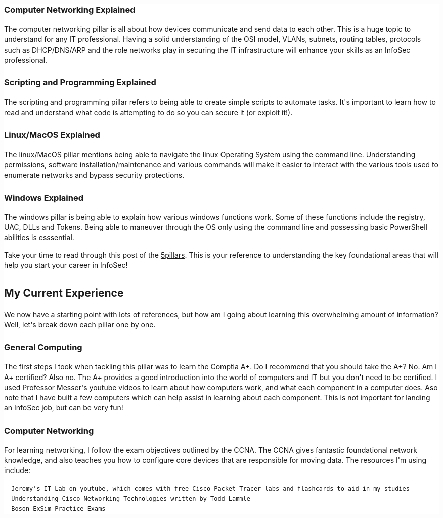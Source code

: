 ### Computer Networking Explained

The computer networking pillar is all about how devices communicate and send data to each other. This is a huge topic to understand for any IT professional. Having a solid understanding of the OSI model, VLANs, subnets, routing tables, protocols such as DHCP/DNS/ARP and the role networks play in securing the IT infrastructure will enhance your skills as an InfoSec professional. 

### Scripting and Programming Explained

The scripting and programming pillar refers to being able to create simple scripts to automate tasks. It's important to learn how to read and understand what code is attempting to do so you can secure it (or exploit it!).

### Linux/MacOS Explained

The linux/MacOS pillar mentions being able to navigate the linux Operating System using the command line. Understanding permissions, software installation/maintenance and various commands will make it easier to interact with the various tools used to enumerate networks and bypass security protections.

### Windows Explained

The windows pillar is being able to explain how various windows functions work. Some of these functions include the registry, UAC, DLLs and Tokens. Being able to maneuver through the OS only using the command line and possessing basic PowerShell abilities is esssential. 

Take your time to read through this post of the [5pillars](https://github.com/DFIRmadness/5pillars/blob/master/5-Pillars.md). This is your reference to understanding the key foundational areas that will help you start your career in InfoSec!

## My Current Experience

We now have a starting point with lots of references, but how am I going about learning this overwhelming amount of information? Well, let's break down each pillar one by one. 

### General Computing

The first steps I took when tackling this pillar was to learn the Comptia A+. Do I recommend that you should take the A+? No. Am I A+ certified? Also no. The A+ provides a good introduction into the world of computers and IT but you don't need to be certified. I used Professor Messer's youtube videos to learn about how computers work, and what each component in a computer does. Aso note that I have built a few computers which can help assist in learning about each component. This is not important for landing an InfoSec job, but can be very fun!

### Computer Networking

For learning networking, I follow the exam objectives outlined by the CCNA. The CCNA gives fantastic foundational network knowledge, and also teaches you how to configure core devices that are responsible for moving data. The resources I'm using include:

```markdown
  Jeremy's IT Lab on youtube, which comes with free Cisco Packet Tracer labs and flashcards to aid in my studies
  Understanding Cisco Networking Technologies written by Todd Lammle
  Boson ExSim Practice Exams
```
